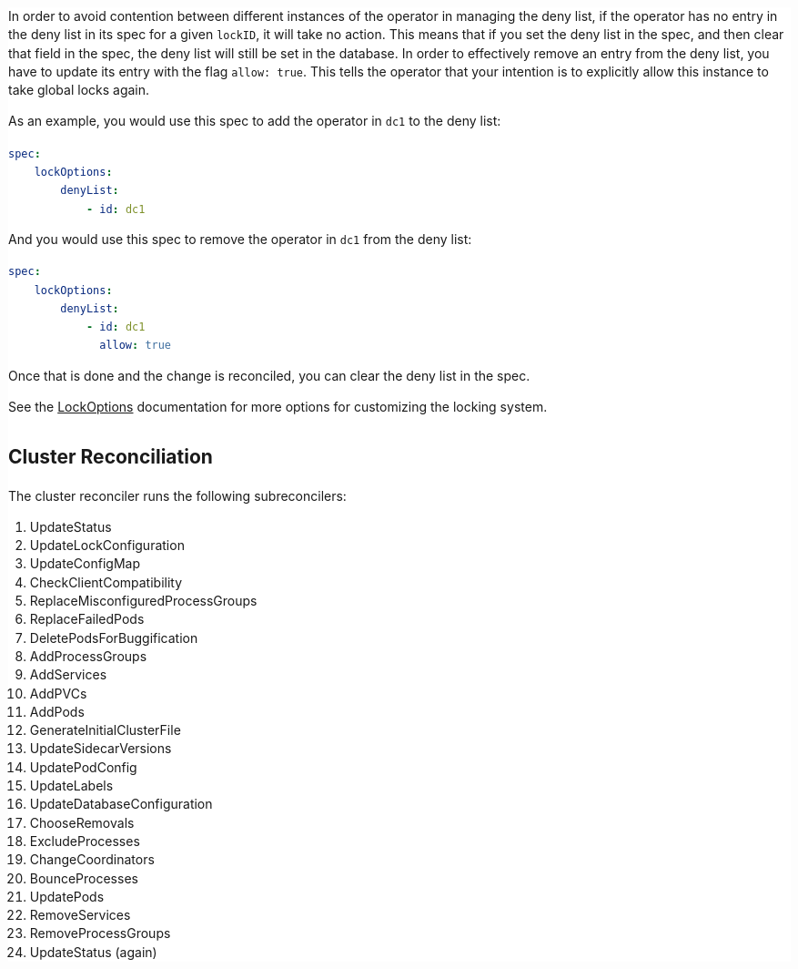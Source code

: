 In order to avoid contention between different instances of the operator in managing the deny list, if the operator has no entry in the deny list in its spec for a given `lockID`, it will take no action. This means that if you set the deny list in the spec, and then clear that field in the spec, the deny list will still be set in the database. In order to effectively remove an entry from the deny list, you have to update its entry with the flag `allow: true`. This tells the operator that your intention is to explicitly allow this instance to take global locks again.

As an example, you would use this spec to add the operator in `dc1` to the deny list:

```yaml
spec:
    lockOptions:
        denyList:
            - id: dc1
```

And you would use this spec to remove the operator in `dc1` from the deny list:

```yaml
spec:
    lockOptions:
        denyList:
            - id: dc1
              allow: true
```

Once that is done and the change is reconciled, you can clear the deny list in the spec.

See the [LockOptions](../cluster_spec.md#LockOptions) documentation for more options for customizing the locking system.

## Cluster Reconciliation

The cluster reconciler runs the following subreconcilers:

1. UpdateStatus
1. UpdateLockConfiguration
1. UpdateConfigMap
1. CheckClientCompatibility
1. ReplaceMisconfiguredProcessGroups
1. ReplaceFailedPods
1. DeletePodsForBuggification
1. AddProcessGroups
1. AddServices
1. AddPVCs
1. AddPods
1. GenerateInitialClusterFile
1. UpdateSidecarVersions
1. UpdatePodConfig
1. UpdateLabels
1. UpdateDatabaseConfiguration
1. ChooseRemovals
1. ExcludeProcesses
1. ChangeCoordinators
1. BounceProcesses
1. UpdatePods
1. RemoveServices
1. RemoveProcessGroups
1. UpdateStatus (again)
